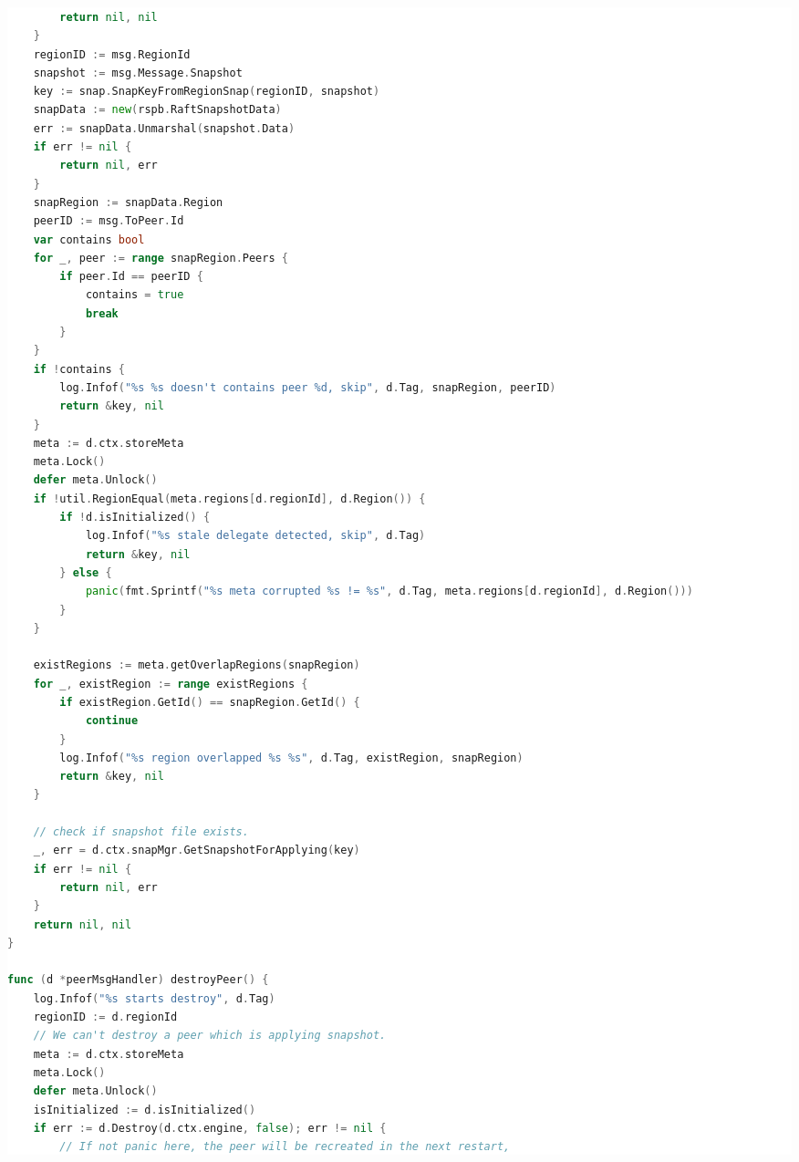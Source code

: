 ```go
		return nil, nil
	}
	regionID := msg.RegionId
	snapshot := msg.Message.Snapshot
	key := snap.SnapKeyFromRegionSnap(regionID, snapshot)
	snapData := new(rspb.RaftSnapshotData)
	err := snapData.Unmarshal(snapshot.Data)
	if err != nil {
		return nil, err
	}
	snapRegion := snapData.Region
	peerID := msg.ToPeer.Id
	var contains bool
	for _, peer := range snapRegion.Peers {
		if peer.Id == peerID {
			contains = true
			break
		}
	}
	if !contains {
		log.Infof("%s %s doesn't contains peer %d, skip", d.Tag, snapRegion, peerID)
		return &key, nil
	}
	meta := d.ctx.storeMeta
	meta.Lock()
	defer meta.Unlock()
	if !util.RegionEqual(meta.regions[d.regionId], d.Region()) {
		if !d.isInitialized() {
			log.Infof("%s stale delegate detected, skip", d.Tag)
			return &key, nil
		} else {
			panic(fmt.Sprintf("%s meta corrupted %s != %s", d.Tag, meta.regions[d.regionId], d.Region()))
		}
	}

	existRegions := meta.getOverlapRegions(snapRegion)
	for _, existRegion := range existRegions {
		if existRegion.GetId() == snapRegion.GetId() {
			continue
		}
		log.Infof("%s region overlapped %s %s", d.Tag, existRegion, snapRegion)
		return &key, nil
	}

	// check if snapshot file exists.
	_, err = d.ctx.snapMgr.GetSnapshotForApplying(key)
	if err != nil {
		return nil, err
	}
	return nil, nil
}

func (d *peerMsgHandler) destroyPeer() {
	log.Infof("%s starts destroy", d.Tag)
	regionID := d.regionId
	// We can't destroy a peer which is applying snapshot.
	meta := d.ctx.storeMeta
	meta.Lock()
	defer meta.Unlock()
	isInitialized := d.isInitialized()
	if err := d.Destroy(d.ctx.engine, false); err != nil {
		// If not panic here, the peer will be recreated in the next restart,
```